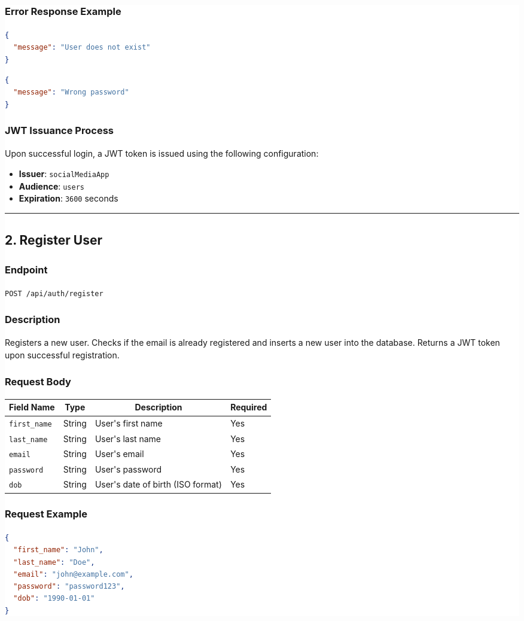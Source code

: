 ### **Error Response Example**

```json
{
  "message": "User does not exist"
}
```

```json
{
  "message": "Wrong password"
}
```

### **JWT Issuance Process**
Upon successful login, a JWT token is issued using the following configuration:
- **Issuer**: `socialMediaApp`
- **Audience**: `users`
- **Expiration**: `3600` seconds

---

## 2. **Register User**

### **Endpoint**

```
POST /api/auth/register
```

### **Description**
Registers a new user. Checks if the email is already registered and inserts a new user into the database. Returns a JWT token upon successful registration.

### **Request Body**

| Field Name         | Type    | Description                            | Required |
|--------------------|---------|----------------------------------------|----------|
| `first_name`        | String  | User's first name                      | Yes      |
| `last_name`         | String  | User's last name                       | Yes      |
| `email`            | String  | User's email                           | Yes      |
| `password`         | String  | User's password                        | Yes      |
| `dob`              | String  | User's date of birth (ISO format)       | Yes      |

### **Request Example**

```json
{
  "first_name": "John",
  "last_name": "Doe",
  "email": "john@example.com",
  "password": "password123",
  "dob": "1990-01-01"
}
```
